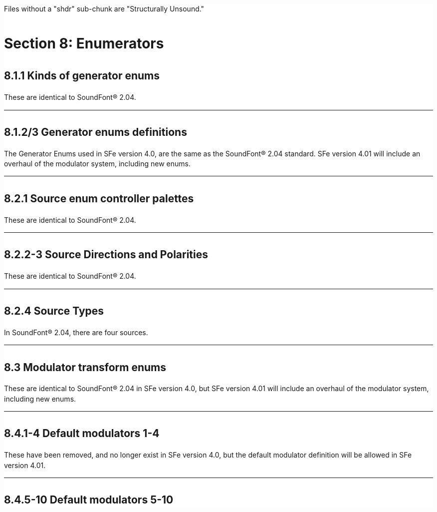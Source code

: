 Files without a "shdr" sub-chunk are "Structurally Unsound."

# Section 8: Enumerators

## 8.1.1 Kinds of generator enums

These are identical to SoundFont® 2.04.

* * *

## 8.1.2/3 Generator enums definitions

The Generator Enums used in SFe version 4.0, are the same as the SoundFont® 2.04 standard. SFe version 4.01 will include an overhaul of the modulator system, including new enums.

* * *

## 8.2.1 Source enum controller palettes

These are identical to SoundFont® 2.04.

* * *

## 8.2.2-3 Source Directions and Polarities

These are identical to SoundFont® 2.04.

* * *

## 8.2.4 Source Types

In SoundFont® 2.04, there are four sources.

* * *

## 8.3 Modulator transform enums

These are identical to SoundFont® 2.04 in SFe version 4.0, but SFe version 4.01 will include an overhaul of the modulator system, including new enums.

* * *

## 8.4.1-4 Default modulators 1-4

These have been removed, and no longer exist in SFe version 4.0, but the default modulator definition will be allowed in SFe version 4.01.

* * *

## 8.4.5-10 Default modulators 5-10
